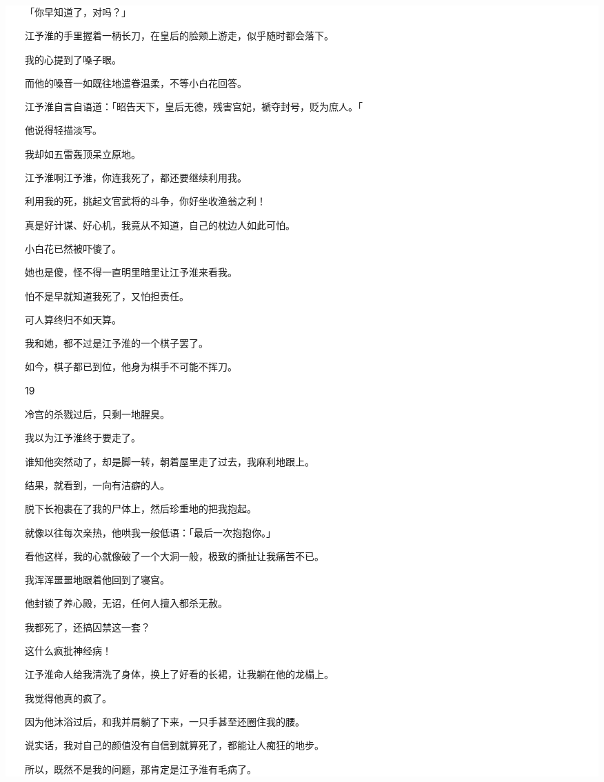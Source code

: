 &emsp;&emsp;「你早知道了，对吗？」  
  
&emsp;&emsp;江予淮的手里握着一柄长刀，在皇后的脸颊上游走，似乎随时都会落下。  
  
&emsp;&emsp;我的心提到了嗓子眼。  
  
&emsp;&emsp;而他的嗓音一如既往地遣眷温柔，不等小白花回答。  
  
&emsp;&emsp;江予淮自言自语道：「昭告天下，皇后无德，残害宫妃，褫夺封号，贬为庶人。「  
  
&emsp;&emsp;他说得轻描淡写。  
  
&emsp;&emsp;我却如五雷轰顶呆立原地。  
  
&emsp;&emsp;江予淮啊江予淮，你连我死了，都还要继续利用我。  
  
&emsp;&emsp;利用我的死，挑起文官武将的斗争，你好坐收渔翁之利！  
  
&emsp;&emsp;真是好计谋、好心机，我竟从不知道，自己的枕边人如此可怕。  
  
&emsp;&emsp;小白花已然被吓傻了。  
  
&emsp;&emsp;她也是傻，怪不得一直明里暗里让江予淮来看我。  
  
&emsp;&emsp;怕不是早就知道我死了，又怕担责任。  
  
&emsp;&emsp;可人算终归不如天算。  
  
&emsp;&emsp;我和她，都不过是江予淮的一个棋子罢了。  
  
&emsp;&emsp;如今，棋子都已到位，他身为棋手不可能不挥刀。  
  
&emsp;&emsp;19  
  
&emsp;&emsp;冷宫的杀戮过后，只剩一地腥臭。  
  
&emsp;&emsp;我以为江予淮终于要走了。  
  
&emsp;&emsp;谁知他突然动了，却是脚一转，朝着屋里走了过去，我麻利地跟上。  
  
&emsp;&emsp;结果，就看到，一向有洁癖的人。  
  
&emsp;&emsp;脱下长袍裹在了我的尸体上，然后珍重地的把我抱起。  
  
&emsp;&emsp;就像以往每次亲热，他哄我一般低语：「最后一次抱抱你。」  
  
&emsp;&emsp;看他这样，我的心就像破了一个大洞一般，极致的撕扯让我痛苦不已。  
  
&emsp;&emsp;我浑浑噩噩地跟着他回到了寝宫。  
  
&emsp;&emsp;他封锁了养心殿，无诏，任何人擅入都杀无赦。  
  
&emsp;&emsp;我都死了，还搞囚禁这一套？  
  
&emsp;&emsp;这什么疯批神经病！  
  
&emsp;&emsp;江予淮命人给我清洗了身体，换上了好看的长裙，让我躺在他的龙榻上。  
  
&emsp;&emsp;我觉得他真的疯了。  
  
&emsp;&emsp;因为他沐浴过后，和我并肩躺了下来，一只手甚至还圈住我的腰。  
  
&emsp;&emsp;说实话，我对自己的颜值没有自信到就算死了，都能让人痴狂的地步。  
  
&emsp;&emsp;所以，既然不是我的问题，那肯定是江予淮有毛病了。  
  